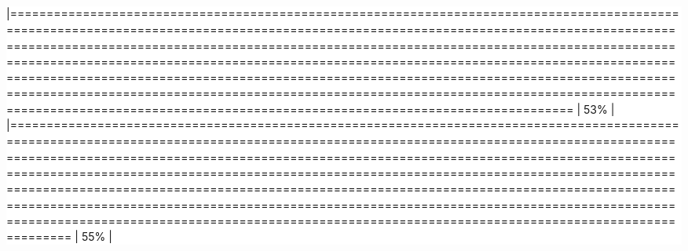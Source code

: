 |======================================================================================================================================================================================================================================================================================================================================================================================================================================================================================================================================================================================================================================================                                                                                                                                                                                                                                                                                                                                                                                                                                                                                                                                                                                |  53%  |                                                                                                                                                                                                                                                                                                                                                                                                                                                                                                                                                                                                                                                                                                                                                                                                                                                                                                                                                                                                                                                                                                                                                                                                                                              |=============================================================================================================================================================================================================================================================================================================================================================================================================================================================================================================================================================================================================================================================================                                                                                                                                                                                                                                                                                                                                                                                                                                                                                                                                                         |  55%  |